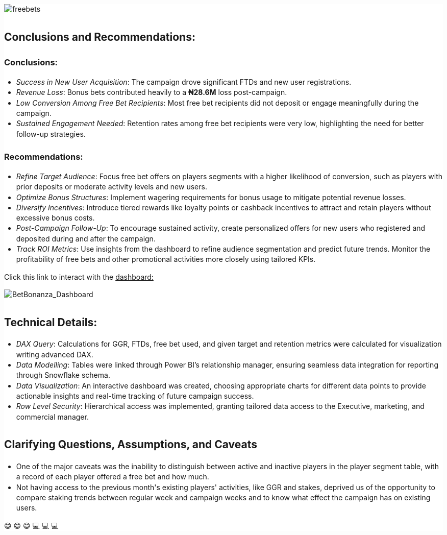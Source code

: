   <img width="451" alt="freebets" src="https://github.com/user-attachments/assets/7cc77ac5-ad1b-4375-ae2f-dcd4b7a89501" />


## Conclusions and Recommendations:
### Conclusions: 
- *Success in New User Acquisition*: The campaign drove significant FTDs and new user registrations.
- *Revenue Loss*: Bonus bets contributed heavily to a **₦28.6M** loss post-campaign.
- *Low Conversion Among Free Bet Recipients*: Most free bet recipients did not deposit or engage meaningfully during the campaign.
- *Sustained Engagement Needed*: Retention rates among free bet recipients were very low, highlighting the need for better follow-up strategies.

### Recommendations:
- *Refine Target Audience*: Focus free bet offers on players segments with a higher likelihood of conversion, such as players with prior deposits or moderate activity levels and new users.
- *Optimize Bonus Structures*: Implement wagering requirements for bonus usage to mitigate potential revenue losses.
- *Diversify Incentives*: Introduce tiered rewards like loyalty points or cashback incentives to attract and retain players without excessive bonus costs.
- *Post-Campaign Follow-Up*: To encourage sustained activity, create personalized offers for new users who registered and deposited during and after the campaign.
- *Track ROI Metrics*: Use insights from the dashboard to refine audience segmentation and predict future trends. Monitor the profitability of free bets and other promotional activities more closely using tailored KPIs.

Click this link to interact with the [dashboard:](https://app.powerbi.com/view?r=eyJrIjoiZDZiNTQ0YWUtODY1YS00ZGEwLTllMWYtMDFkZWExMTZjZTFjIiwidCI6ImIxNjIzYzU5LWJjYmQtNGU1YS1iNTY3LTBkZjI0NGI5ODU0MyJ9)

<img width="631" alt="BetBonanza_Dashboard" src="https://github.com/user-attachments/assets/e30a0979-9331-4501-955e-5e339614c158" />


## Technical Details: 
- *DAX Query*: Calculations for GGR, FTDs, free bet used, and given target and retention metrics were calculated for visualization writing advanced DAX.
- *Data Modelling*: Tables were linked through Power BI’s relationship manager, ensuring seamless data integration for reporting through Snowflake schema.
- *Data Visualization*: An interactive dashboard was created, choosing appropriate charts for different data points to provide actionable insights and real-time tracking of future campaign success.
- *Row Level Security*: Hierarchical access was implemented, granting tailored data access to the Executive, marketing, and commercial manager.

## Clarifying Questions, Assumptions, and Caveats
- One of the major caveats was the inability to distinguish between active and inactive players in the player segment table, with a record of each player offered a free bet and how much.
- Not having access to the previous month's existing players' activities, like GGR and stakes, deprived us of the opportunity to compare staking trends between regular week and campaign weeks and to know what effect the campaign has on existing users.

😄 😄 😄 💻 💻 💻
